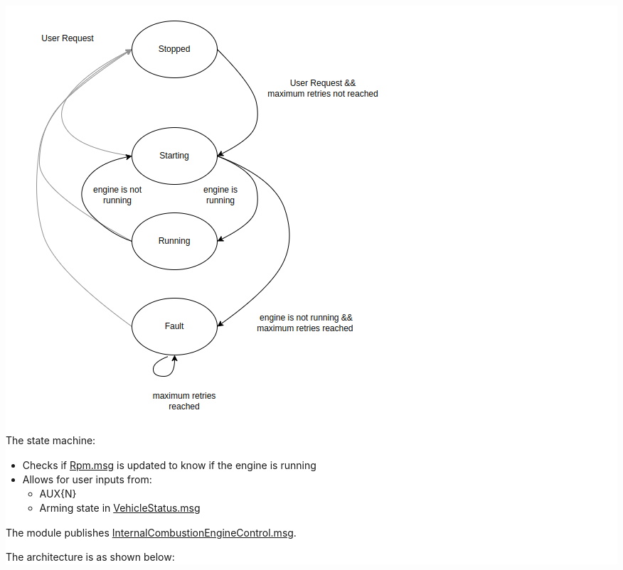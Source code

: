 ![Architecture](../../assets/hardware/ice/ice_control_state_machine.png)

The state machine:

- Checks if [Rpm.msg](../msg_docs/Rpm.md) is updated to know if the engine is running
- Allows for user inputs from:
  - AUX{N}
  - Arming state in [VehicleStatus.msg](../msg_docs/VehicleStatus.md)

The module publishes [InternalCombustionEngineControl.msg](../msg_docs/InternalCombustionEngineControl.md).

The architecture is as shown below:
